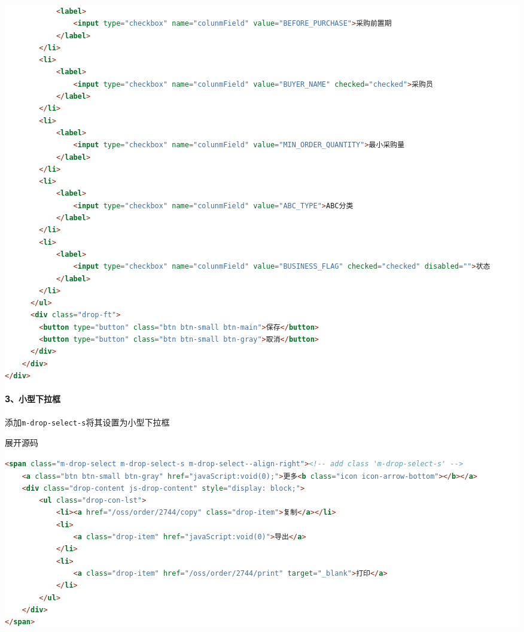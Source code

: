 ```` html
            <label>
                <input type="checkbox" name="colunmField" value="BEFORE_PURCHASE">采购前置期
            </label>
        </li>
        <li>
            <label>
                <input type="checkbox" name="colunmField" value="BUYER_NAME" checked="checked">采购员
            </label>
        </li>
        <li>
            <label>
                <input type="checkbox" name="colunmField" value="MIN_ORDER_QUANTITY">最小采购量
            </label>
        </li>
        <li>
            <label>
                <input type="checkbox" name="colunmField" value="ABC_TYPE">ABC分类
            </label>
        </li>
        <li>
            <label>
                <input type="checkbox" name="colunmField" value="BUSINESS_FLAG" checked="checked" disabled="">状态
            </label>
        </li>
      </ul>
      <div class="drop-ft">
        <button type="button" class="btn btn-small btn-main">保存</button>
        <button type="button" class="btn btn-small btn-gray">取消</button>
      </div>
    </div>
</div>
````

#### 3、小型下拉框

添加`m-drop-select-s`将其设置为小型下拉框

<div class="iframe-wrap"><iframe src="example/widget/w_drop_select/drop_select_s.html" id="drop_select_s" width="100%" scrolling="no" frameborder="0"></iframe><span class="code-switch">展开源码</span></div>

```` html
<span class="m-drop-select m-drop-select-s m-drop-select--align-right"><!-- add class 'm-drop-select-s' -->
    <a class="btn btn-small btn-gray" href="javaScript:void(0);">更多<b class="icon icon-arrow-bottom"></b></a>
    <div class="drop-content js-drop-content" style="display: block;">
        <ul class="drop-con-lst">
            <li><a href="/oss/order/2744/copy" class="drop-item">复制</a></li>
            <li>
                <a class="drop-item" href="javaScript:void(0)">导出</a>
            </li>
            <li>
                <a class="drop-item" href="/oss/order/2744/print" target="_blank">打印</a>
            </li>
        </ul>
    </div>
</span>
````
